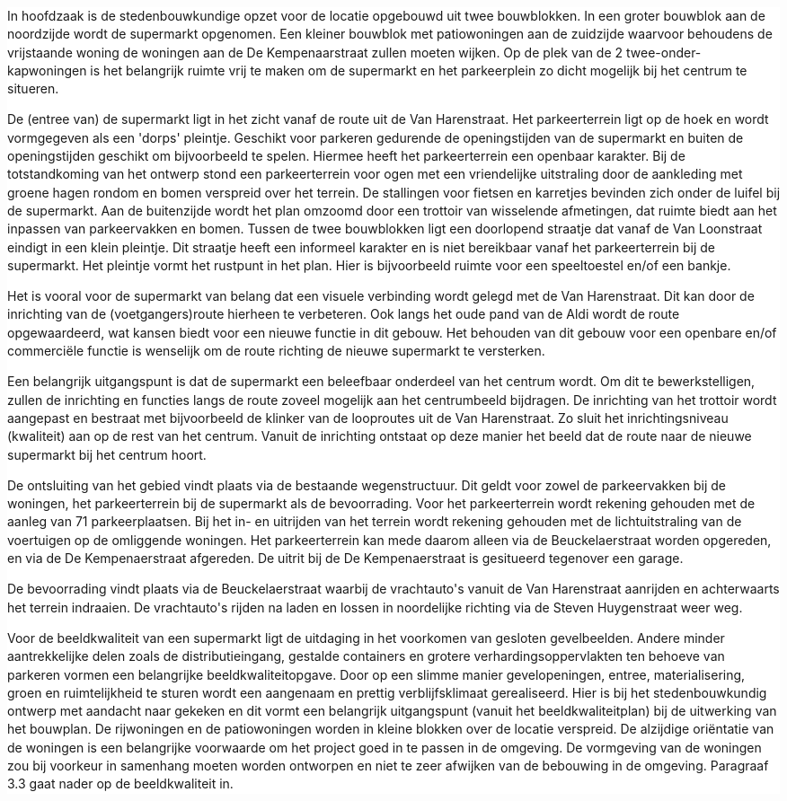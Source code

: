 In hoofdzaak is de stedenbouwkundige opzet voor de locatie opgebouwd uit twee bouwblokken. In een groter bouwblok aan de noordzijde wordt de supermarkt opgenomen. Een kleiner bouwblok met patiowoningen aan de zuidzijde waarvoor behoudens de vrijstaande woning de woningen aan de De Kempenaarstraat zullen moeten wijken. Op de plek van de 2 twee-onder-kapwoningen is het belangrijk ruimte vrij te maken om de supermarkt en het parkeerplein zo dicht mogelijk bij het centrum te situeren.

De (entree van) de supermarkt ligt in het zicht vanaf de route uit de Van Harenstraat. Het parkeerterrein ligt op de hoek en wordt vormgegeven als een 'dorps' pleintje. Geschikt voor parkeren gedurende de openingstijden van de supermarkt en buiten de openingstijden geschikt om bijvoorbeeld te spelen. Hiermee heeft het parkeerterrein een openbaar karakter. Bij de totstandkoming van het ontwerp stond een parkeerterrein voor ogen met een vriendelijke uitstraling door de aankleding met groene hagen rondom en bomen verspreid over het terrein. De stallingen voor fietsen en karretjes bevinden zich onder de luifel bij de supermarkt. Aan de buitenzijde wordt het plan omzoomd door een trottoir van wisselende afmetingen, dat ruimte biedt aan het inpassen van parkeervakken en bomen. Tussen de twee bouwblokken ligt een doorlopend straatje dat vanaf de Van Loonstraat eindigt in een klein pleintje. Dit straatje heeft een informeel karakter en is niet bereikbaar vanaf het parkeerterrein bij de supermarkt. Het pleintje vormt het rustpunt in het plan. Hier is bijvoorbeeld ruimte voor een speeltoestel en/of een bankje.

Het is vooral voor de supermarkt van belang dat een visuele verbinding wordt gelegd met de Van Harenstraat. Dit kan door de inrichting van de (voetgangers)route hierheen te verbeteren. Ook langs het oude pand van de Aldi wordt de route opgewaardeerd, wat kansen biedt voor een nieuwe functie in dit gebouw. Het behouden van dit gebouw voor een openbare en/of commerciële functie is wenselijk om de route richting de nieuwe supermarkt te versterken.

Een belangrijk uitgangspunt is dat de supermarkt een beleefbaar onderdeel van het centrum wordt. Om dit te bewerkstelligen, zullen de inrichting en functies langs de route zoveel mogelijk aan het centrumbeeld bijdragen. De inrichting van het trottoir wordt aangepast en bestraat met bijvoorbeeld de klinker van de looproutes uit de Van Harenstraat. Zo sluit het inrichtingsniveau (kwaliteit) aan op de rest van het centrum. Vanuit de inrichting ontstaat op deze manier het beeld dat de route naar de nieuwe supermarkt bij het centrum hoort.

De ontsluiting van het gebied vindt plaats via de bestaande wegenstructuur. Dit geldt voor zowel de parkeervakken bij de woningen, het parkeerterrein bij de supermarkt als de bevoorrading. Voor het parkeerterrein wordt rekening gehouden met de aanleg van 71 parkeerplaatsen. Bij het in- en uitrijden van het terrein wordt rekening gehouden met de lichtuitstraling van de voertuigen op de omliggende woningen. Het parkeerterrein kan mede daarom alleen via de Beuckelaerstraat worden opgereden, en via de De Kempenaerstraat afgereden. De uitrit bij de De Kempenaerstraat is gesitueerd tegenover een garage.

De bevoorrading vindt plaats via de Beuckelaerstraat waarbij de vrachtauto's vanuit de Van Harenstraat aanrijden en achterwaarts het terrein indraaien. De vrachtauto's rijden na laden en lossen in noordelijke richting via de Steven Huygenstraat weer weg.

Voor de beeldkwaliteit van een supermarkt ligt de uitdaging in het voorkomen van gesloten gevelbeelden. Andere minder aantrekkelijke delen zoals de distributieingang, gestalde containers en grotere verhardingsoppervlakten ten behoeve van parkeren vormen een belangrijke beeldkwaliteitopgave. Door op een slimme manier gevelopeningen, entree, materialisering, groen en ruimtelijkheid te sturen wordt een aangenaam en prettig verblijfsklimaat gerealiseerd. Hier is bij het stedenbouwkundig ontwerp met aandacht naar gekeken en dit vormt een belangrijk uitgangspunt (vanuit het beeldkwaliteitplan) bij de uitwerking van het bouwplan. De rijwoningen en de patiowoningen worden in kleine blokken over de locatie verspreid. De alzijdige oriëntatie van de woningen is een belangrijke voorwaarde om het project goed in te passen in de omgeving. De vormgeving van de woningen zou bij voorkeur in samenhang moeten worden ontworpen en niet te zeer afwijken van de bebouwing in de omgeving. Paragraaf 3.3 gaat nader op de beeldkwaliteit in.
